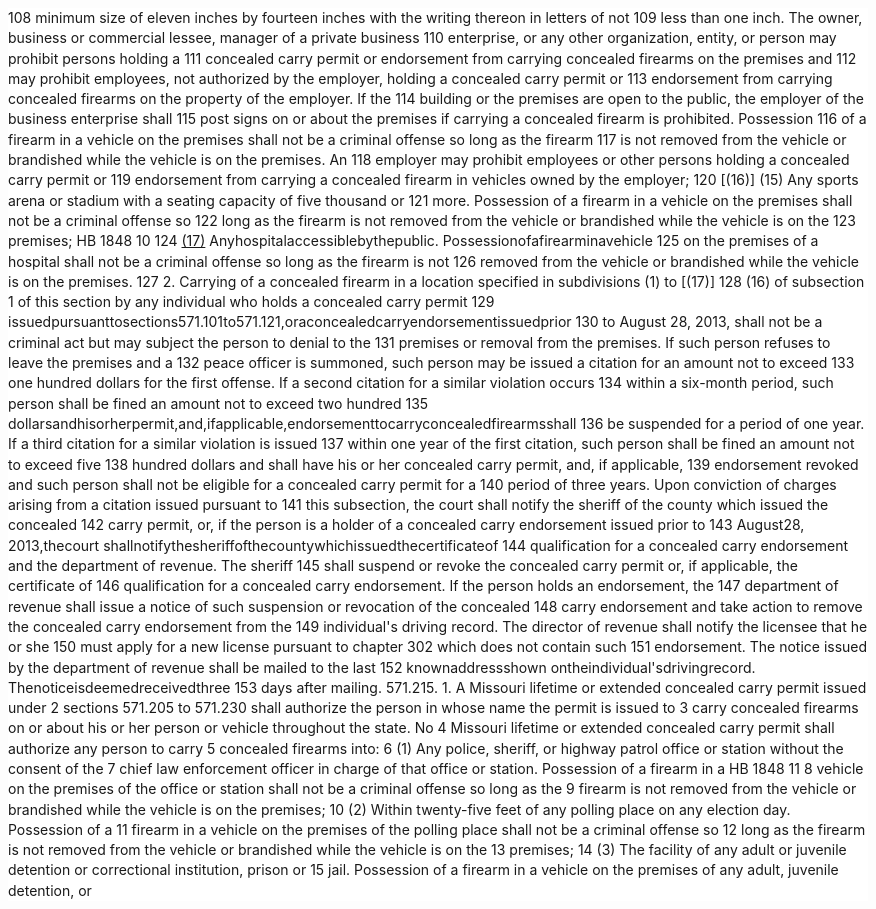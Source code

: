 108 minimum size of eleven inches by fourteen inches with the writing thereon in letters of not
109 less than one inch. The owner, business or commercial lessee, manager of a private business
110 enterprise, or any other organization, entity, or person may prohibit persons holding a
111 concealed carry permit or endorsement from carrying concealed firearms on the premises and
112 may prohibit employees, not authorized by the employer, holding a concealed carry permit or
113 endorsement from carrying concealed firearms on the property of the employer. If the
114 building or the premises are open to the public, the employer of the business enterprise shall
115 post signs on or about the premises if carrying a concealed firearm is prohibited. Possession
116 of a firearm in a vehicle on the premises shall not be a criminal offense so long as the firearm
117 is not removed from the vehicle or brandished while the vehicle is on the premises. An
118 employer may prohibit employees or other persons holding a concealed carry permit or
119 endorsement from carrying a concealed firearm in vehicles owned by the employer;
120 [(16)] (15) Any sports arena or stadium with a seating capacity of five thousand or
121 more. Possession of a firearm in a vehicle on the premises shall not be a criminal offense so
122 long as the firearm is not removed from the vehicle or brandished while the vehicle is on the
123 premises;
HB 1848 10
124 [(17)](16) Anyhospitalaccessiblebythepublic. Possessionofafirearminavehicle
125 on the premises of a hospital shall not be a criminal offense so long as the firearm is not
126 removed from the vehicle or brandished while the vehicle is on the premises.
127 2. Carrying of a concealed firearm in a location specified in subdivisions (1) to [(17)]
128 (16) of subsection 1 of this section by any individual who holds a concealed carry permit
129 issuedpursuanttosections571.101to571.121,oraconcealedcarryendorsementissuedprior
130 to August 28, 2013, shall not be a criminal act but may subject the person to denial to the
131 premises or removal from the premises. If such person refuses to leave the premises and a
132 peace officer is summoned, such person may be issued a citation for an amount not to exceed
133 one hundred dollars for the first offense. If a second citation for a similar violation occurs
134 within a six-month period, such person shall be fined an amount not to exceed two hundred
135 dollarsandhisorherpermit,and,ifapplicable,endorsementtocarryconcealedfirearmsshall
136 be suspended for a period of one year. If a third citation for a similar violation is issued
137 within one year of the first citation, such person shall be fined an amount not to exceed five
138 hundred dollars and shall have his or her concealed carry permit, and, if applicable,
139 endorsement revoked and such person shall not be eligible for a concealed carry permit for a
140 period of three years. Upon conviction of charges arising from a citation issued pursuant to
141 this subsection, the court shall notify the sheriff of the county which issued the concealed
142 carry permit, or, if the person is a holder of a concealed carry endorsement issued prior to
143 August28, 2013,thecourt shallnotifythesheriffofthecountywhichissuedthecertificateof
144 qualification for a concealed carry endorsement and the department of revenue. The sheriff
145 shall suspend or revoke the concealed carry permit or, if applicable, the certificate of
146 qualification for a concealed carry endorsement. If the person holds an endorsement, the
147 department of revenue shall issue a notice of such suspension or revocation of the concealed
148 carry endorsement and take action to remove the concealed carry endorsement from the
149 individual's driving record. The director of revenue shall notify the licensee that he or she
150 must apply for a new license pursuant to chapter 302 which does not contain such
151 endorsement. The notice issued by the department of revenue shall be mailed to the last
152 knownaddressshown ontheindividual'sdrivingrecord. Thenoticeisdeemedreceivedthree
153 days after mailing.
571.215. 1. A Missouri lifetime or extended concealed carry permit issued under
2 sections 571.205 to 571.230 shall authorize the person in whose name the permit is issued to
3 carry concealed firearms on or about his or her person or vehicle throughout the state. No
4 Missouri lifetime or extended concealed carry permit shall authorize any person to carry
5 concealed firearms into:
6 (1) Any police, sheriff, or highway patrol office or station without the consent of the
7 chief law enforcement officer in charge of that office or station. Possession of a firearm in a
HB 1848 11
8 vehicle on the premises of the office or station shall not be a criminal offense so long as the
9 firearm is not removed from the vehicle or brandished while the vehicle is on the premises;
10 (2) Within twenty-five feet of any polling place on any election day. Possession of a
11 firearm in a vehicle on the premises of the polling place shall not be a criminal offense so
12 long as the firearm is not removed from the vehicle or brandished while the vehicle is on the
13 premises;
14 (3) The facility of any adult or juvenile detention or correctional institution, prison or
15 jail. Possession of a firearm in a vehicle on the premises of any adult, juvenile detention, or